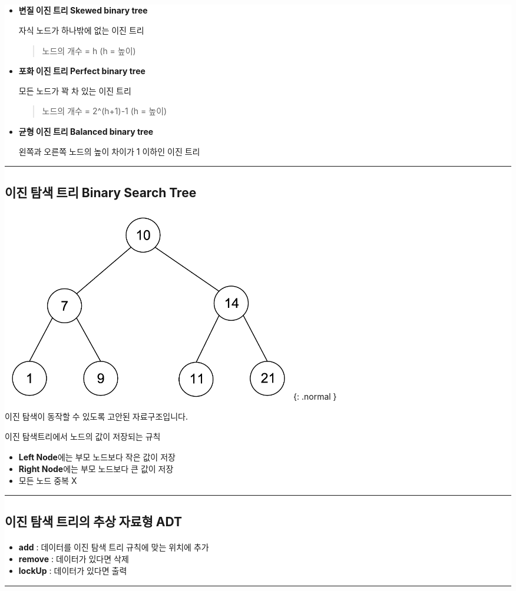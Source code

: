 - **변질 이진 트리 Skewed binary tree**

  자식 노드가 하나밖에 없는 이진 트리

  > 노드의 개수 = h (h = 높이)

- **포화 이진 트리 Perfect binary tree**

  모든 노드가 꽉 차 있는 이진 트리

  > 노드의 개수 = 2^(h+1)-1 (h = 높이)

- **균형 이진 트리 Balanced binary tree**

  왼쪽과 오른쪽 노드의 높이 차이가 1 이하인 이진 트리

---

## 이진 탐색 트리 Binary Search Tree

![binary-search-tree](/assets/img/binary-search-tree.png){: .normal }

이진 탐색이 동작할 수 있도록 고안된 자료구조입니다.

이진 탐색트리에서 노드의 값이 저장되는 규칙

- **Left Node**에는 부모 노드보다 작은 값이 저장
- **Right Node**에는 부모 노드보다 큰 값이 저장
- 모든 노드 중복 X

---

## 이진 탐색 트리의 추상 자료형 ADT

- **add** : 데이터를 이진 탐색 트리 규칙에 맞는 위치에 추가
- **remove** : 데이터가 있다면 삭제
- **lockUp** : 데이터가 있다면 출력

---
